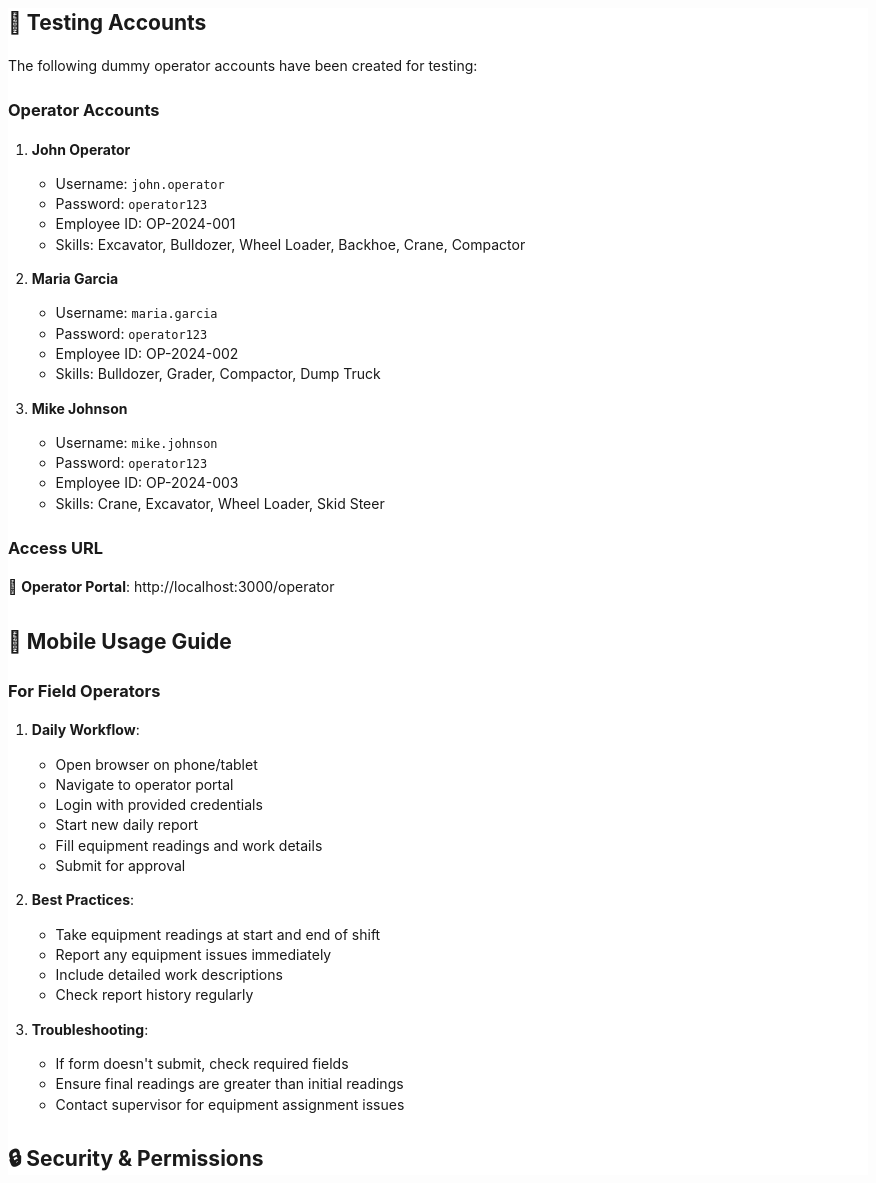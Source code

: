 ## 🧪 Testing Accounts

The following dummy operator accounts have been created for testing:

### Operator Accounts
1. **John Operator**
   - Username: `john.operator`
   - Password: `operator123`
   - Employee ID: OP-2024-001
   - Skills: Excavator, Bulldozer, Wheel Loader, Backhoe, Crane, Compactor

2. **Maria Garcia**
   - Username: `maria.garcia`
   - Password: `operator123`
   - Employee ID: OP-2024-002
   - Skills: Bulldozer, Grader, Compactor, Dump Truck

3. **Mike Johnson**
   - Username: `mike.johnson`
   - Password: `operator123`
   - Employee ID: OP-2024-003
   - Skills: Crane, Excavator, Wheel Loader, Skid Steer

### Access URL
🔗 **Operator Portal**: http://localhost:3000/operator

## 📱 Mobile Usage Guide

### For Field Operators

1. **Daily Workflow**:
   - Open browser on phone/tablet
   - Navigate to operator portal
   - Login with provided credentials
   - Start new daily report
   - Fill equipment readings and work details
   - Submit for approval

2. **Best Practices**:
   - Take equipment readings at start and end of shift
   - Report any equipment issues immediately
   - Include detailed work descriptions
   - Check report history regularly

3. **Troubleshooting**:
   - If form doesn't submit, check required fields
   - Ensure final readings are greater than initial readings
   - Contact supervisor for equipment assignment issues

## 🔒 Security & Permissions
